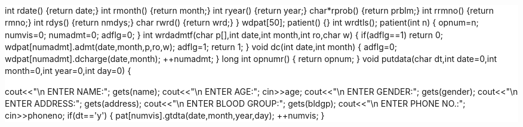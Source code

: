  int rdate()
 {return date;}
  int rmonth()
 {return month;}
  int ryear()
 {return year;}
 char*rprob()
 {return prblm;}
 int rrmno()
 {return rmno;}
  int rdys()
 {return nmdys;}
 char rwrd()
 {return wrd;}
 }
 wdpat[50];
 patient()
 {}
 int wrdtls();
 patient(int n)
 {
   opnum=n;
   numvis=0;
   numadmt=0;
   adflg=0;
 }
 int wrdadmtf(char p[],int date,int month,int ro,char w)
 {
  if(adflg==1)
  return 0;
  wdpat[numadmt].admt(date,month,p,ro,w);
  adflg=1;
  return 1;
 }
 void dc(int date,int month)
 {
  adflg=0;
  wdpat[numadmt].dcharge(date,month);
  ++numadmt;
 }
 long int opnumr()
{
   return opnum;
}
 void putdata(char dt,int date=0,int month=0,int year=0,int day=0)
{

 cout<<"\n     ENTER NAME:";
 gets(name);
 cout<<"\n     ENTER AGE:";
 cin>>age;
 cout<<"\n     ENTER GENDER:";
 gets(gender);
 cout<<"\n     ENTER ADDRESS:";
 gets(address);
 cout<<"\n     ENTER BLOOD GROUP:";
 gets(bldgp);
 cout<<"\n     ENTER PHONE NO.:";
 cin>>phoneno;
 if(dt=='y')
 {
 pat[numvis].gtdta(date,month,year,day);
 ++numvis;
 }